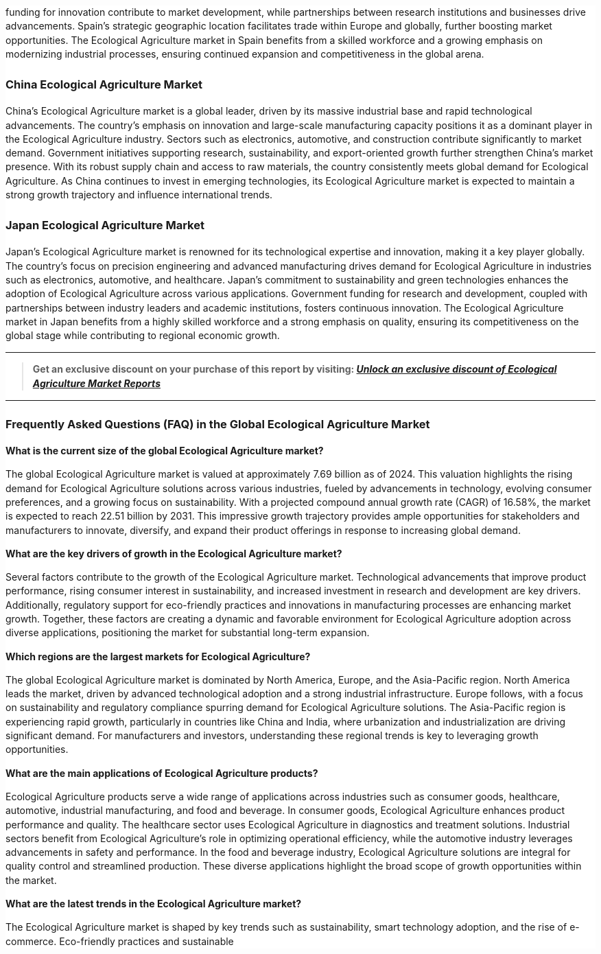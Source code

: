 funding for innovation contribute to market development, while partnerships between research institutions and businesses drive advancements. Spain&rsquo;s strategic geographic location facilitates trade within Europe and globally, further boosting market opportunities. The Ecological Agriculture market in Spain benefits from a skilled workforce and a growing emphasis on modernizing industrial processes, ensuring continued expansion and competitiveness in the global arena.</p><h3>China Ecological Agriculture Market</h3><p>China&rsquo;s Ecological Agriculture market is a global leader, driven by its massive industrial base and rapid technological advancements. The country&rsquo;s emphasis on innovation and large-scale manufacturing capacity positions it as a dominant player in the Ecological Agriculture industry. Sectors such as electronics, automotive, and construction contribute significantly to market demand. Government initiatives supporting research, sustainability, and export-oriented growth further strengthen China&rsquo;s market presence. With its robust supply chain and access to raw materials, the country consistently meets global demand for Ecological Agriculture. As China continues to invest in emerging technologies, its Ecological Agriculture market is expected to maintain a strong growth trajectory and influence international trends.</p><h3>Japan Ecological Agriculture Market</h3><p>Japan&rsquo;s Ecological Agriculture market is renowned for its technological expertise and innovation, making it a key player globally. The country&rsquo;s focus on precision engineering and advanced manufacturing drives demand for Ecological Agriculture in industries such as electronics, automotive, and healthcare. Japan&rsquo;s commitment to sustainability and green technologies enhances the adoption of Ecological Agriculture across various applications. Government funding for research and development, coupled with partnerships between industry leaders and academic institutions, fosters continuous innovation. The Ecological Agriculture market in Japan benefits from a highly skilled workforce and a strong emphasis on quality, ensuring its competitiveness on the global stage while contributing to regional economic growth.</p><hr /><blockquote><p><strong>Get an exclusive discount on your purchase of this report by visiting: <em><a href="://marketresearchpulse.com/ask-for-discount/127408?utm_source=Github&amp;utm_medium=023">Unlock an exclusive discount of Ecological Agriculture Market Reports</a></em>&nbsp;</strong></p></blockquote><hr /><h3>Frequently Asked Questions (FAQ) in the Global Ecological Agriculture Market</h3><p><strong>What is the current size of the global Ecological Agriculture market?</strong></p><p>The global Ecological Agriculture market is valued at approximately 7.69 billion as of 2024. This valuation highlights the rising demand for Ecological Agriculture solutions across various industries, fueled by advancements in technology, evolving consumer preferences, and a growing focus on sustainability. With a projected compound annual growth rate (CAGR) of 16.58%, the market is expected to reach 22.51 billion by 2031. This impressive growth trajectory provides ample opportunities for stakeholders and manufacturers to innovate, diversify, and expand their product offerings in response to increasing global demand.</p><p><strong>What are the key drivers of growth in the Ecological Agriculture market?</strong></p><p>Several factors contribute to the growth of the Ecological Agriculture market. Technological advancements that improve product performance, rising consumer interest in sustainability, and increased investment in research and development are key drivers. Additionally, regulatory support for eco-friendly practices and innovations in manufacturing processes are enhancing market growth. Together, these factors are creating a dynamic and favorable environment for Ecological Agriculture adoption across diverse applications, positioning the market for substantial long-term expansion.</p><p><strong>Which regions are the largest markets for Ecological Agriculture?</strong></p><p>The global Ecological Agriculture market is dominated by North America, Europe, and the Asia-Pacific region. North America leads the market, driven by advanced technological adoption and a strong industrial infrastructure. Europe follows, with a focus on sustainability and regulatory compliance spurring demand for Ecological Agriculture solutions. The Asia-Pacific region is experiencing rapid growth, particularly in countries like China and India, where urbanization and industrialization are driving significant demand. For manufacturers and investors, understanding these regional trends is key to leveraging growth opportunities.</p><p><strong>What are the main applications of Ecological Agriculture products?</strong></p><p>Ecological Agriculture products serve a wide range of applications across industries such as consumer goods, healthcare, automotive, industrial manufacturing, and food and beverage. In consumer goods, Ecological Agriculture enhances product performance and quality. The healthcare sector uses Ecological Agriculture in diagnostics and treatment solutions. Industrial sectors benefit from Ecological Agriculture&rsquo;s role in optimizing operational efficiency, while the automotive industry leverages advancements in safety and performance. In the food and beverage industry, Ecological Agriculture solutions are integral for quality control and streamlined production. These diverse applications highlight the broad scope of growth opportunities within the market.</p><p><strong>What are the latest trends in the Ecological Agriculture market?</strong></p><p>The Ecological Agriculture market is shaped by key trends such as sustainability, smart technology adoption, and the rise of e-commerce. Eco-friendly practices and sustainable
